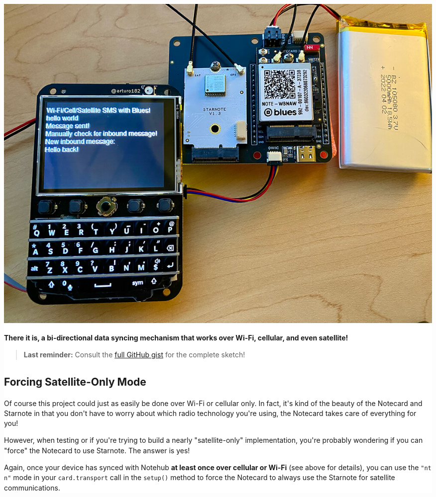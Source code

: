![featherwing receiving sms](featherwing-received.jpg)

**There it is, a bi-directional data syncing mechanism that works over Wi-Fi, cellular, and even satellite!**

> **Last reminder:** Consult the [full GitHub gist](https://gist.github.com/rdlauer/81d222b5a47e63e14f63f77f34793950) for the complete sketch!

## Forcing Satellite-Only Mode

Of course this project could just as easily be done over Wi-Fi or cellular only. In fact, it's kind of the beauty of the Notecard and Starnote in that you don't have to worry about which radio technology you're using, the Notecard takes care of everything for you!

However, when testing or if you're trying to build a nearly "satellite-only" implementation, you're probably wondering if you can "force" the Notecard to use Starnote. The answer is yes!

Again, once your device has synced with Notehub **at least once over cellular or Wi-Fi** (see above for details), you can use the `"ntn"` mode in your `card.transport` call in the `setup()` method to force the Notecard to always use the Starnote for satellite communications.
